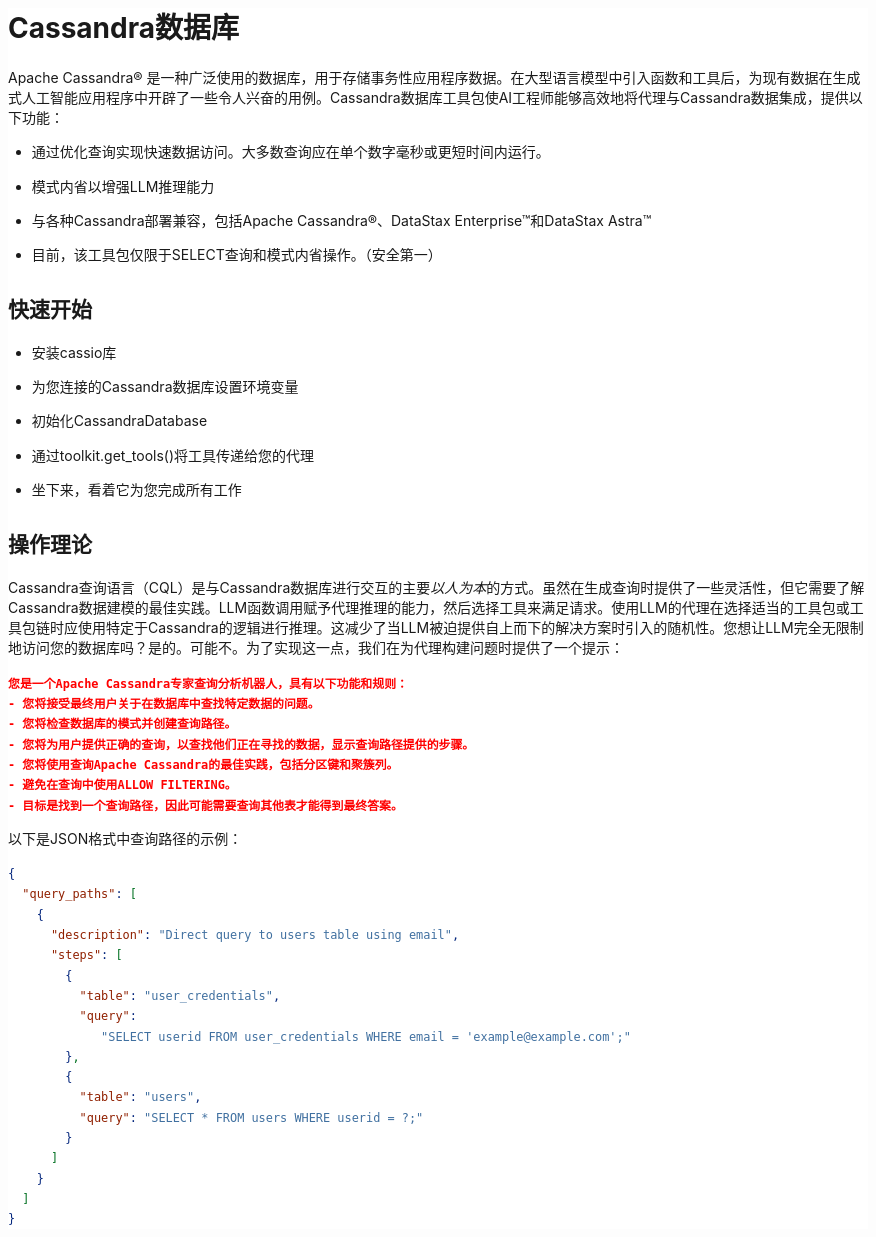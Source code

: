 # Cassandra数据库

Apache Cassandra® 是一种广泛使用的数据库，用于存储事务性应用程序数据。在大型语言模型中引入函数和工具后，为现有数据在生成式人工智能应用程序中开辟了一些令人兴奋的用例。Cassandra数据库工具包使AI工程师能够高效地将代理与Cassandra数据集成，提供以下功能：

- 通过优化查询实现快速数据访问。大多数查询应在单个数字毫秒或更短时间内运行。

- 模式内省以增强LLM推理能力

- 与各种Cassandra部署兼容，包括Apache Cassandra®、DataStax Enterprise™和DataStax Astra™

- 目前，该工具包仅限于SELECT查询和模式内省操作。（安全第一）

## 快速开始

- 安装cassio库

- 为您连接的Cassandra数据库设置环境变量

- 初始化CassandraDatabase

- 通过toolkit.get_tools()将工具传递给您的代理

- 坐下来，看着它为您完成所有工作

## 操作理论

Cassandra查询语言（CQL）是与Cassandra数据库进行交互的主要*以人为本*的方式。虽然在生成查询时提供了一些灵活性，但它需要了解Cassandra数据建模的最佳实践。LLM函数调用赋予代理推理的能力，然后选择工具来满足请求。使用LLM的代理在选择适当的工具包或工具包链时应使用特定于Cassandra的逻辑进行推理。这减少了当LLM被迫提供自上而下的解决方案时引入的随机性。您想让LLM完全无限制地访问您的数据库吗？是的。可能不。为了实现这一点，我们在为代理构建问题时提供了一个提示：

```json
您是一个Apache Cassandra专家查询分析机器人，具有以下功能和规则：
- 您将接受最终用户关于在数据库中查找特定数据的问题。
- 您将检查数据库的模式并创建查询路径。
- 您将为用户提供正确的查询，以查找他们正在寻找的数据，显示查询路径提供的步骤。
- 您将使用查询Apache Cassandra的最佳实践，包括分区键和聚簇列。
- 避免在查询中使用ALLOW FILTERING。
- 目标是找到一个查询路径，因此可能需要查询其他表才能得到最终答案。
```

以下是JSON格式中查询路径的示例：

```json
{
  "query_paths": [
    {
      "description": "Direct query to users table using email",
      "steps": [
        {
          "table": "user_credentials",
          "query": 
             "SELECT userid FROM user_credentials WHERE email = 'example@example.com';"
        },
        {
          "table": "users",
          "query": "SELECT * FROM users WHERE userid = ?;"
        }
      ]
    }
  ]
}
```
